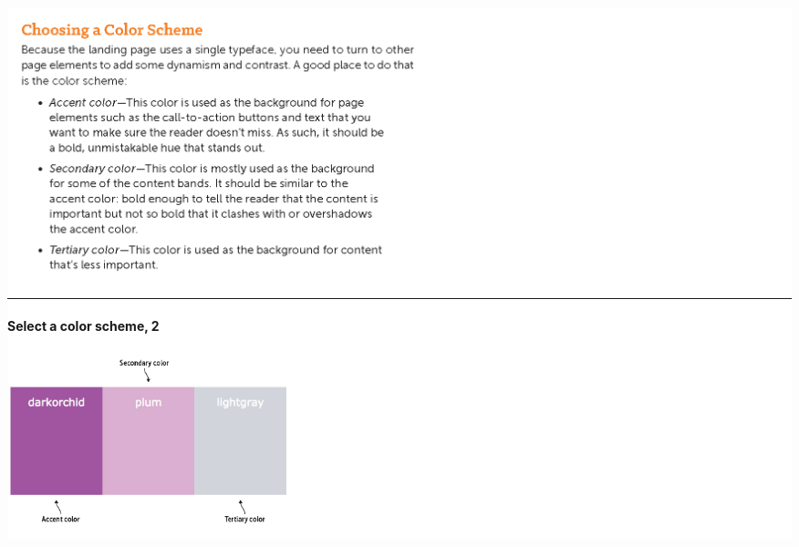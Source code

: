 <img src="./images/10-color-scheme.png" height="300">

---

#### Select a color scheme, 2

<img src="./images/10-color-scheme-2.png" height="200">